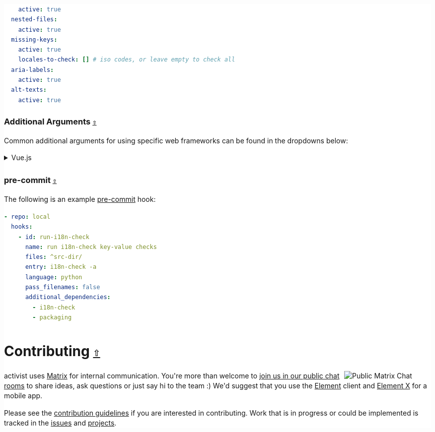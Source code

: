 ```yaml
    active: true
  nested-files:
    active: true
  missing-keys:
    active: true
    locales-to-check: [] # iso codes, or leave empty to check all
  aria-labels:
    active: true
  alt-texts:
    active: true
```

<a id="additional-arguments-"></a>

### Additional Arguments [`⇧`](#contents)

Common additional arguments for using specific web frameworks can be found in the dropdowns below:

<details><summary>Vue.js</summary></details>

<a id="pre-commit-"></a>

### pre-commit [`⇧`](#contents)

The following is an example [pre-commit](https://github.com/pre-commit/pre-commit) hook:

```yaml
- repo: local
  hooks:
    - id: run-i18n-check
      name: run i18n-check key-value checks
      files: ^src-dir/
      entry: i18n-check -a
      language: python
      pass_filenames: false
      additional_dependencies:
        - i18n-check
        - packaging
```

<a id="contributing"></a>

# Contributing [`⇧`](#contents)

<a href="https://matrix.to/#/#activist_community:matrix.org"><img src="https://raw.githubusercontent.com/activist-org/Organization/main/resources/images/logos/MatrixLogoGrey.png" width="175" alt="Public Matrix Chat" align="right"></a>

activist uses [Matrix](https://matrix.org/) for internal communication. You're more than welcome to [join us in our public chat rooms](https://matrix.to/#/#activist_community:matrix.org) to share ideas, ask questions or just say hi to the team :) We'd suggest that you use the [Element](https://element.io/) client and [Element X](https://element.io/app) for a mobile app.

Please see the [contribution guidelines](CONTRIBUTING.md) if you are interested in contributing. Work that is in progress or could be implemented is tracked in the [issues](https://github.com/activist-org/i18n-check/issues) and [projects](https://github.com/activist-org/i18n-check/projects).
